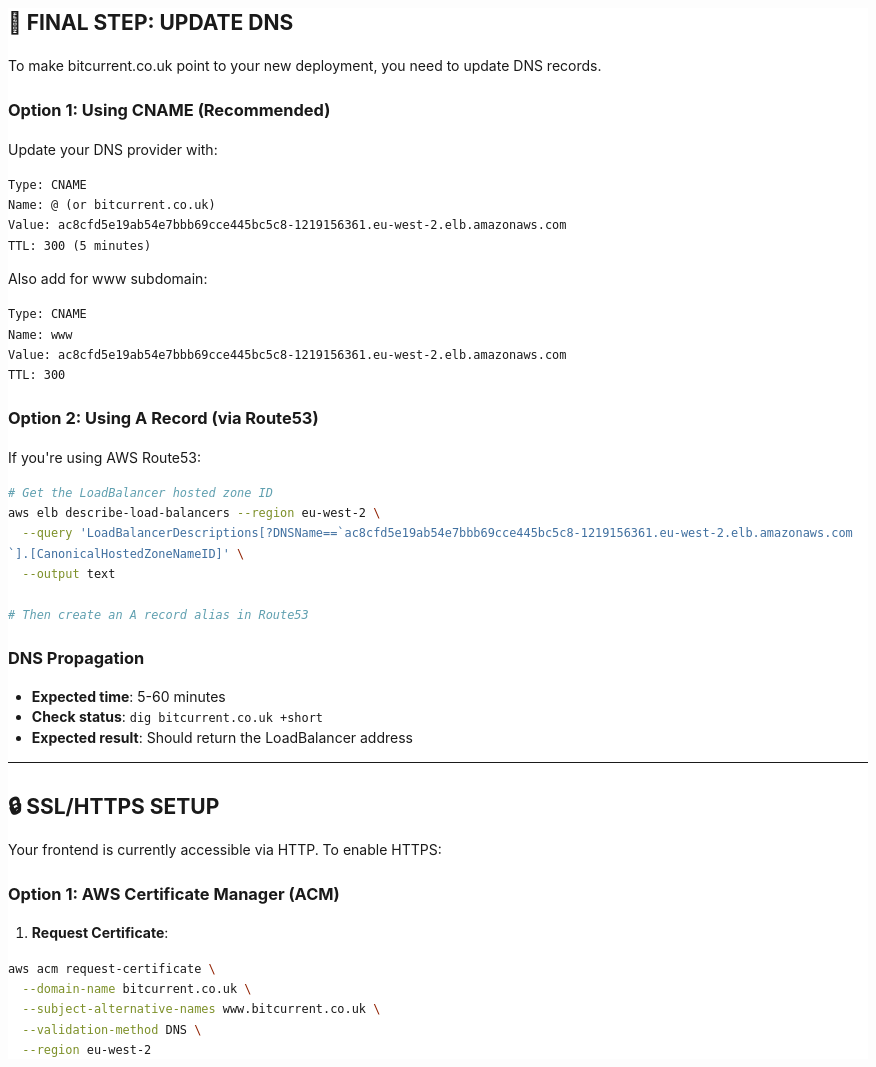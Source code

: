 
## 🔧 FINAL STEP: UPDATE DNS

To make bitcurrent.co.uk point to your new deployment, you need to update DNS records.

### Option 1: Using CNAME (Recommended)

Update your DNS provider with:

```
Type: CNAME
Name: @ (or bitcurrent.co.uk)
Value: ac8cfd5e19ab54e7bbb69cce445bc5c8-1219156361.eu-west-2.elb.amazonaws.com
TTL: 300 (5 minutes)
```

Also add for www subdomain:
```
Type: CNAME
Name: www
Value: ac8cfd5e19ab54e7bbb69cce445bc5c8-1219156361.eu-west-2.elb.amazonaws.com
TTL: 300
```

### Option 2: Using A Record (via Route53)

If you're using AWS Route53:

```bash
# Get the LoadBalancer hosted zone ID
aws elb describe-load-balancers --region eu-west-2 \
  --query 'LoadBalancerDescriptions[?DNSName==`ac8cfd5e19ab54e7bbb69cce445bc5c8-1219156361.eu-west-2.elb.amazonaws.com`].[CanonicalHostedZoneNameID]' \
  --output text

# Then create an A record alias in Route53
```

### DNS Propagation
- **Expected time**: 5-60 minutes
- **Check status**: `dig bitcurrent.co.uk +short`
- **Expected result**: Should return the LoadBalancer address

---

## 🔒 SSL/HTTPS SETUP

Your frontend is currently accessible via HTTP. To enable HTTPS:

### Option 1: AWS Certificate Manager (ACM)

1. **Request Certificate**:
```bash
aws acm request-certificate \
  --domain-name bitcurrent.co.uk \
  --subject-alternative-names www.bitcurrent.co.uk \
  --validation-method DNS \
  --region eu-west-2
```
